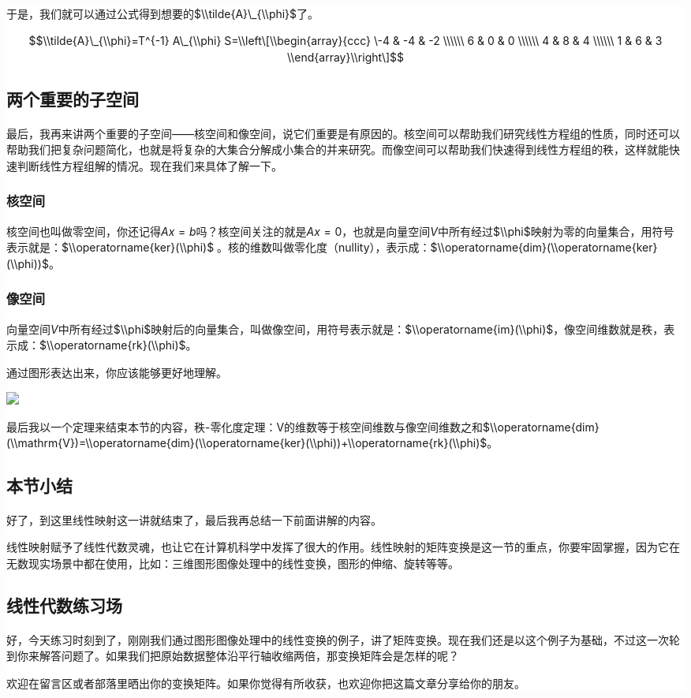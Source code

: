 于是，我们就可以通过公式得到想要的$\\tilde{A}\_{\\phi}$了。

$$\\tilde{A}\_{\\phi}=T^{-1} A\_{\\phi} S=\\left\[\\begin{array}{ccc}  
\-4 & -4 & -2 \\\\\\  
6 & 0 & 0 \\\\\\  
4 & 8 & 4 \\\\\\  
1 & 6 & 3  
\\end{array}\\right\]$$

## 两个重要的子空间

最后，我再来讲两个重要的子空间——核空间和像空间，说它们重要是有原因的。核空间可以帮助我们研究线性方程组的性质，同时还可以帮助我们把复杂问题简化，也就是将复杂的大集合分解成小集合的并来研究。而像空间可以帮助我们快速得到线性方程组的秩，这样就能快速判断线性方程组解的情况。现在我们来具体了解一下。

### 核空间

核空间也叫做零空间，你还记得$Ax=b$吗？核空间关注的就是$Ax=0$，也就是向量空间$V$中所有经过$\\phi$映射为零的向量集合，用符号表示就是：$\\operatorname{ker}(\\phi)$ 。核的维数叫做零化度（nullity），表示成：$\\operatorname{dim}(\\operatorname{ker}(\\phi))$。

### 像空间

向量空间$V$中所有经过$\\phi$映射后的向量集合，叫做像空间，用符号表示就是：$\\operatorname{im}(\\phi)$，像空间维数就是秩，表示成：$\\operatorname{rk}(\\phi)$。

通过图形表达出来，你应该能够更好地理解。

![](https://static001.geekbang.org/resource/image/55/b0/55cf796942f84eced026899316427eb0.jpg)

最后我以一个定理来结束本节的内容，秩-零化度定理：V的维数等于核空间维数与像空间维数之和$\\operatorname{dim}(\\mathrm{V})=\\operatorname{dim}(\\operatorname{ker}(\\phi))+\\operatorname{rk}(\\phi)$。

## 本节小结

好了，到这里线性映射这一讲就结束了，最后我再总结一下前面讲解的内容。

线性映射赋予了线性代数灵魂，也让它在计算机科学中发挥了很大的作用。线性映射的矩阵变换是这一节的重点，你要牢固掌握，因为它在无数现实场景中都在使用，比如：三维图形图像处理中的线性变换，图形的伸缩、旋转等等。

## 线性代数练习场

好，今天练习时刻到了，刚刚我们通过图形图像处理中的线性变换的例子，讲了矩阵变换。现在我们还是以这个例子为基础，不过这一次轮到你来解答问题了。如果我们把原始数据整体沿平行轴收缩两倍，那变换矩阵会是怎样的呢？

欢迎在留言区或者部落里晒出你的变换矩阵。如果你觉得有所收获，也欢迎你把这篇文章分享给你的朋友。
    